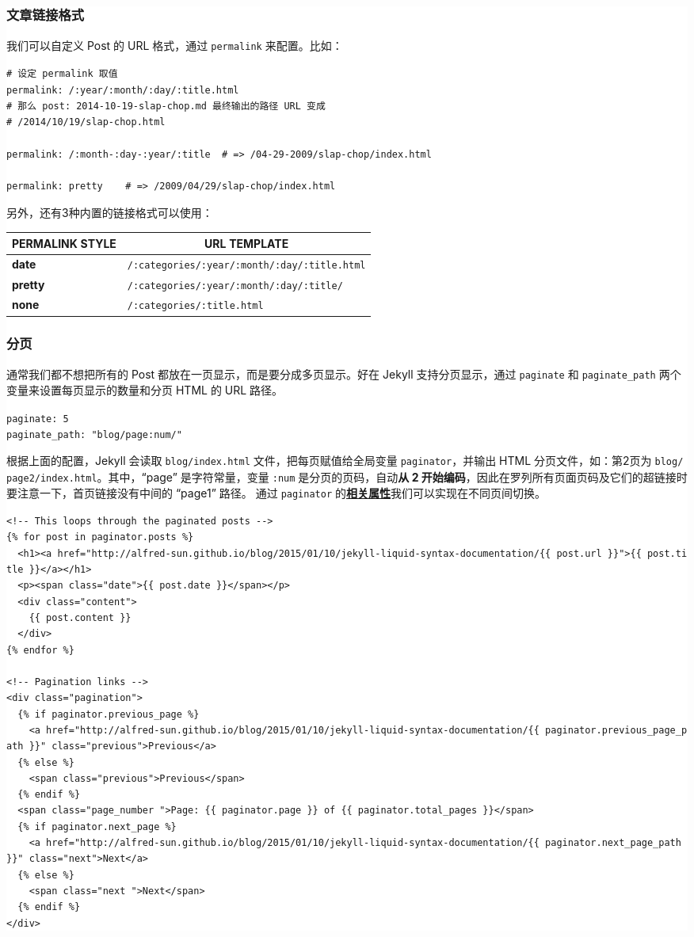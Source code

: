### 文章链接格式

我们可以自定义 Post 的 URL 格式，通过 `permalink` 来配置。比如：

```
# 设定 permalink 取值
permalink: /:year/:month/:day/:title.html
# 那么 post: 2014-10-19-slap-chop.md 最终输出的路径 URL 变成
# /2014/10/19/slap-chop.html

permalink: /:month-:day-:year/:title  # => /04-29-2009/slap-chop/index.html

permalink: pretty    # => /2009/04/29/slap-chop/index.html
```

另外，还有3种内置的链接格式可以使用：

| PERMALINK STYLE | URL TEMPLATE                                 |
| --------------- | -------------------------------------------- |
| **date**        | `/:categories/:year/:month/:day/:title.html` |
| **pretty**      | `/:categories/:year/:month/:day/:title/`     |
| **none**        | `/:categories/:title.html`                   |

### 分页

通常我们都不想把所有的 Post 都放在一页显示，而是要分成多页显示。好在 Jekyll 支持分页显示，通过 `paginate` 和 `paginate_path` 两个变量来设置每页显示的数量和分页 HTML 的 URL 路径。

```
paginate: 5
paginate_path: "blog/page:num/"
```

根据上面的配置，Jekyll 会读取 `blog/index.html` 文件，把每页赋值给全局变量 `paginator`，并输出 HTML 分页文件，如：第2页为 `blog/page2/index.html`。其中，“page” 是字符常量，变量 `:num` 是分页的页码，自动**从 2 开始编码**，因此在罗列所有页面页码及它们的超链接时要注意一下，首页链接没有中间的 “page1” 路径。
通过 `paginator` 的[**相关属性**](http://alfred-sun.github.io/atom.xml#pagination)我们可以实现在不同页间切换。

```
<!-- This loops through the paginated posts -->
{% for post in paginator.posts %}
  <h1><a href="http://alfred-sun.github.io/blog/2015/01/10/jekyll-liquid-syntax-documentation/{{ post.url }}">{{ post.title }}</a></h1>
  <p><span class="date">{{ post.date }}</span></p>
  <div class="content">
    {{ post.content }}
  </div>
{% endfor %}

<!-- Pagination links -->
<div class="pagination">
  {% if paginator.previous_page %}
    <a href="http://alfred-sun.github.io/blog/2015/01/10/jekyll-liquid-syntax-documentation/{{ paginator.previous_page_path }}" class="previous">Previous</a>
  {% else %}
    <span class="previous">Previous</span>
  {% endif %}
  <span class="page_number ">Page: {{ paginator.page }} of {{ paginator.total_pages }}</span>
  {% if paginator.next_page %}
    <a href="http://alfred-sun.github.io/blog/2015/01/10/jekyll-liquid-syntax-documentation/{{ paginator.next_page_path }}" class="next">Next</a>
  {% else %}
    <span class="next ">Next</span>
  {% endif %}
</div>
```
